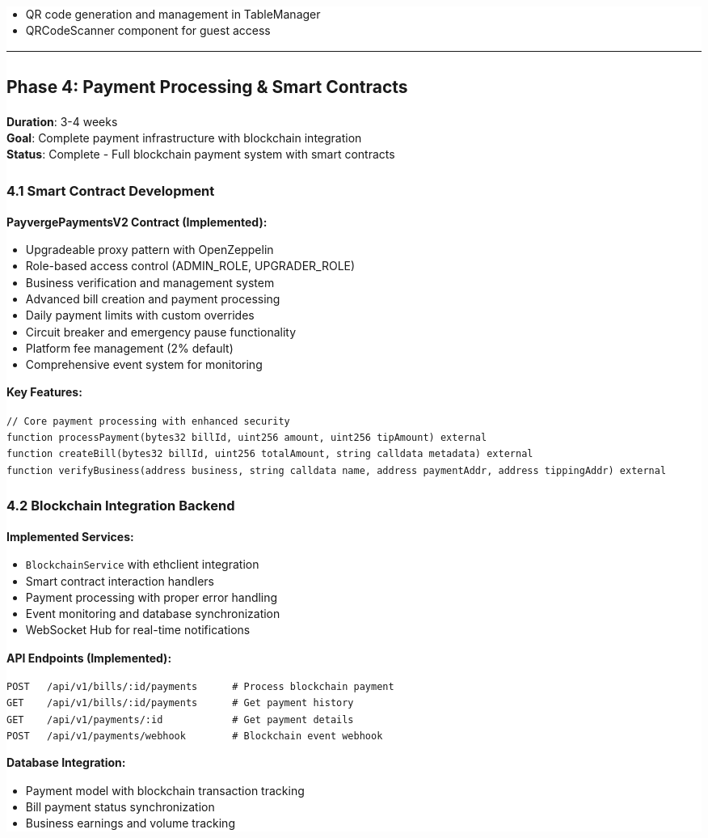   - QR code generation and management in TableManager
  - QRCodeScanner component for guest access

---

## Phase 4: Payment Processing & Smart Contracts 

**Duration**: 3-4 weeks  
**Goal**: Complete payment infrastructure with blockchain integration  
**Status**:  Complete - Full blockchain payment system with smart contracts

### 4.1 Smart Contract Development 

**PayvergePaymentsV2 Contract (Implemented):**
- Upgradeable proxy pattern with OpenZeppelin
- Role-based access control (ADMIN_ROLE, UPGRADER_ROLE)
- Business verification and management system
- Advanced bill creation and payment processing
- Daily payment limits with custom overrides
- Circuit breaker and emergency pause functionality
- Platform fee management (2% default)
- Comprehensive event system for monitoring

**Key Features:**
```solidity
// Core payment processing with enhanced security
function processPayment(bytes32 billId, uint256 amount, uint256 tipAmount) external
function createBill(bytes32 billId, uint256 totalAmount, string calldata metadata) external
function verifyBusiness(address business, string calldata name, address paymentAddr, address tippingAddr) external
```

### 4.2 Blockchain Integration Backend 

**Implemented Services:**
- `BlockchainService` with ethclient integration
- Smart contract interaction handlers
- Payment processing with proper error handling
- Event monitoring and database synchronization
- WebSocket Hub for real-time notifications

**API Endpoints (Implemented):**
```
POST   /api/v1/bills/:id/payments      # Process blockchain payment
GET    /api/v1/bills/:id/payments      # Get payment history
GET    /api/v1/payments/:id            # Get payment details
POST   /api/v1/payments/webhook        # Blockchain event webhook
```

**Database Integration:**
- Payment model with blockchain transaction tracking
- Bill payment status synchronization
- Business earnings and volume tracking
